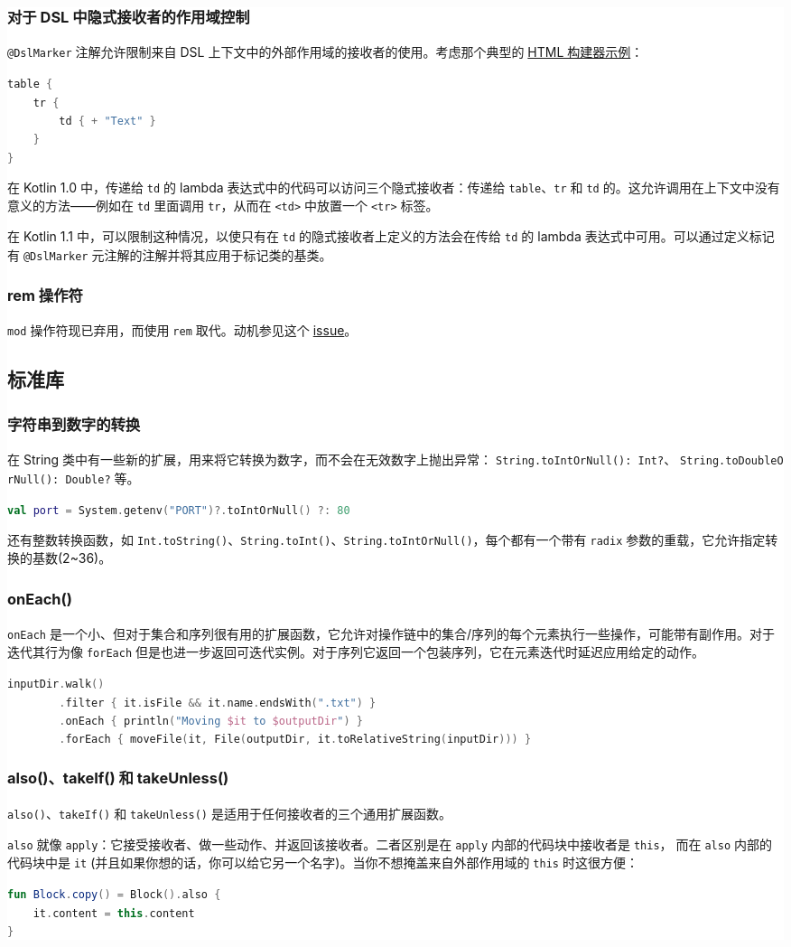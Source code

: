 ### 对于 DSL 中隐式接收者的作用域控制 ###
`@DslMarker` 注解允许限制来自 DSL 上下文中的外部作用域的接收者的使用。考虑那个典型的 [HTML 构建器示例](http://kotlinlang.org/docs/reference/type-safe-builders.html)：
```kotlin
table {
    tr {
        td { + "Text" }
    }
}
```

在 Kotlin 1.0 中，传递给 `td` 的 lambda 表达式中的代码可以访问三个隐式接收者：传递给 `table`、`tr` 和 `td` 的。这允许调用在上下文中没有意义的方法——例如在 `td` 里面调用 `tr`，从而在 `<td>` 中放置一个 `<tr>` 标签。

在 Kotlin 1.1 中，可以限制这种情况，以使只有在 `td` 的隐式接收者上定义的方法会在传给 `td` 的 lambda 表达式中可用。可以通过定义标记有 `@DslMarker` 元注解的注解并将其应用于标记类的基类。

### rem 操作符 ###
`mod` 操作符现已弃用，而使用 `rem` 取代。动机参见这个 [issue](https://youtrack.jetbrains.com/issue/KT-14650)。

## 标准库 ##
### 字符串到数字的转换 ###
在 String 类中有一些新的扩展，用来将它转换为数字，而不会在无效数字上抛出异常： `String.toIntOrNull(): Int?`、 `String.toDoubleOrNull(): Double?` 等。
```kotlin
val port = System.getenv("PORT")?.toIntOrNull() ?: 80
```

还有整数转换函数，如 `Int.toString()`、`String.toInt()`、`String.toIntOrNull()`，每个都有一个带有 `radix` 参数的重载，它允许指定转换的基数(2~36)。

### onEach() ###
`onEach` 是一个小、但对于集合和序列很有用的扩展函数，它允许对操作链中的集合/序列的每个元素执行一些操作，可能带有副作用。对于迭代其行为像 `forEach` 但是也进一步返回可迭代实例。对于序列它返回一个包装序列，它在元素迭代时延迟应用给定的动作。
```kotlin
inputDir.walk()
        .filter { it.isFile && it.name.endsWith(".txt") }
        .onEach { println("Moving $it to $outputDir") }
        .forEach { moveFile(it, File(outputDir, it.toRelativeString(inputDir))) }
```

### also()、takeIf() 和 takeUnless() ###
`also()`、`takeIf()` 和 `takeUnless()` 是适用于任何接收者的三个通用扩展函数。

`also` 就像 `apply`：它接受接收者、做一些动作、并返回该接收者。二者区别是在 `apply` 内部的代码块中接收者是 `this`， 而在 `also` 内部的代码块中是 `it` (并且如果你想的话，你可以给它另一个名字)。当你不想掩盖来自外部作用域的 `this` 时这很方便：
```kotlin
fun Block.copy() = Block().also {
    it.content = this.content
}
```
